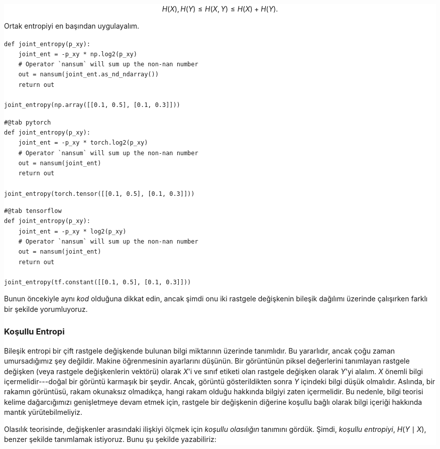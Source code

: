 $$
H(X), H(Y) \le H(X, Y) \le H(X) + H(Y).
$$

Ortak entropiyi en başından uygulayalım.

```{.python .input}
def joint_entropy(p_xy):
    joint_ent = -p_xy * np.log2(p_xy)
    # Operator `nansum` will sum up the non-nan number
    out = nansum(joint_ent.as_nd_ndarray())
    return out

joint_entropy(np.array([[0.1, 0.5], [0.1, 0.3]]))
```

```{.python .input}
#@tab pytorch
def joint_entropy(p_xy):
    joint_ent = -p_xy * torch.log2(p_xy)
    # Operator `nansum` will sum up the non-nan number
    out = nansum(joint_ent)
    return out

joint_entropy(torch.tensor([[0.1, 0.5], [0.1, 0.3]]))
```

```{.python .input}
#@tab tensorflow
def joint_entropy(p_xy):
    joint_ent = -p_xy * log2(p_xy)
    # Operator `nansum` will sum up the non-nan number
    out = nansum(joint_ent)
    return out

joint_entropy(tf.constant([[0.1, 0.5], [0.1, 0.3]]))
```

Bunun öncekiyle aynı *kod* olduğuna dikkat edin, ancak şimdi onu iki rastgele değişkenin bileşik dağılımı üzerinde çalışırken farklı bir şekilde yorumluyoruz.

### Koşullu Entropi

Bileşik entropi bir çift rastgele değişkende bulunan bilgi miktarının üzerinde tanımlıdır. Bu yararlıdır, ancak çoğu zaman umursadığımız şey değildir. Makine öğrenmesinin ayarlarını düşünün. Bir görüntünün piksel değerlerini tanımlayan rastgele değişken (veya rastgele değişkenlerin vektörü) olarak $X$'i ve sınıf etiketi olan rastgele değişken olarak $Y$'yi alalım. $X$ önemli bilgi içermelidir---doğal bir görüntü karmaşık bir şeydir. Ancak, görüntü gösterildikten sonra $Y$ içindeki bilgi düşük olmalıdır. Aslında, bir rakamın görüntüsü, rakam okunaksız olmadıkça, hangi rakam olduğu hakkında bilgiyi zaten içermelidir. Bu nedenle, bilgi teorisi kelime dağarcığımızı genişletmeye devam etmek için, rastgele bir değişkenin diğerine koşullu bağlı olarak bilgi içeriği hakkında mantık yürütebilmeliyiz.

Olasılık teorisinde, değişkenler arasındaki ilişkiyi ölçmek için *koşullu olasılığın* tanımını gördük. Şimdi, *koşullu entropiyi*, $H(Y \mid X)$, benzer şekilde tanımlamak istiyoruz. Bunu şu şekilde yazabiliriz:
